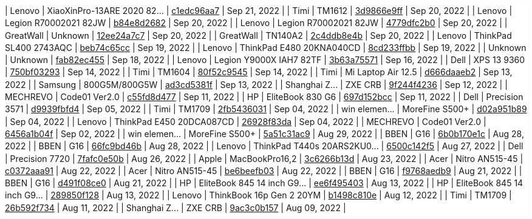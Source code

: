 | Lenovo        | XiaoXinPro-13ARE 2020 82... | [c1edc96aa7](https://linux-hardware.org/?probe=c1edc96aa7) | Sep 21, 2022 |
| Timi          | TM1612                      | [3d9866e9ff](https://linux-hardware.org/?probe=3d9866e9ff) | Sep 20, 2022 |
| Lenovo        | Legion R70002021 82JW       | [b84e8d2682](https://linux-hardware.org/?probe=b84e8d2682) | Sep 20, 2022 |
| Lenovo        | Legion R70002021 82JW       | [4779dfc2b0](https://linux-hardware.org/?probe=4779dfc2b0) | Sep 20, 2022 |
| GreatWall     | Unknown                     | [12ee24a7c7](https://linux-hardware.org/?probe=12ee24a7c7) | Sep 20, 2022 |
| GreatWall     | TN140A2                     | [2c4ddb8e4b](https://linux-hardware.org/?probe=2c4ddb8e4b) | Sep 20, 2022 |
| Lenovo        | ThinkPad SL400 2743AQC      | [beb74c65cc](https://linux-hardware.org/?probe=beb74c65cc) | Sep 19, 2022 |
| Lenovo        | ThinkPad E480 20KNA040CD    | [8cd233ffbb](https://linux-hardware.org/?probe=8cd233ffbb) | Sep 19, 2022 |
| Unknown       | Unknown                     | [fab82ec455](https://linux-hardware.org/?probe=fab82ec455) | Sep 18, 2022 |
| Lenovo        | Legion Y9000X IAH7 82TF     | [3b63a75571](https://linux-hardware.org/?probe=3b63a75571) | Sep 16, 2022 |
| Dell          | XPS 13 9360                 | [750bf03293](https://linux-hardware.org/?probe=750bf03293) | Sep 14, 2022 |
| Timi          | TM1604                      | [80f52c9545](https://linux-hardware.org/?probe=80f52c9545) | Sep 14, 2022 |
| Timi          | Mi Laptop Air 12.5          | [d666daaeb2](https://linux-hardware.org/?probe=d666daaeb2) | Sep 13, 2022 |
| Samsung       | 800G5M/800G5W               | [ad3cd5381f](https://linux-hardware.org/?probe=ad3cd5381f) | Sep 13, 2022 |
| Shanghai Z... | ZXE CRB                     | [9f244f4236](https://linux-hardware.org/?probe=9f244f4236) | Sep 12, 2022 |
| MECHREVO      | Code01 Ver2.0               | [c55fd8d477](https://linux-hardware.org/?probe=c55fd8d477) | Sep 11, 2022 |
| HP            | EliteBook 830 G6            | [697d152bcc](https://linux-hardware.org/?probe=697d152bcc) | Sep 11, 2022 |
| Dell          | Precision 3571              | [d9939fbfd4](https://linux-hardware.org/?probe=d9939fbfd4) | Sep 05, 2022 |
| Timi          | TM1709                      | [2fb5436031](https://linux-hardware.org/?probe=2fb5436031) | Sep 04, 2022 |
| win elemen... | MoreFine S500+              | [d02a951b89](https://linux-hardware.org/?probe=d02a951b89) | Sep 04, 2022 |
| Lenovo        | ThinkPad E450 20DCA087CD    | [26928f83da](https://linux-hardware.org/?probe=26928f83da) | Sep 04, 2022 |
| MECHREVO      | Code01 Ver2.0               | [6456a1b04f](https://linux-hardware.org/?probe=6456a1b04f) | Sep 02, 2022 |
| win elemen... | MoreFine S500+              | [5a51c31ac9](https://linux-hardware.org/?probe=5a51c31ac9) | Aug 29, 2022 |
| BBEN          | G16                         | [6b0b170e1c](https://linux-hardware.org/?probe=6b0b170e1c) | Aug 28, 2022 |
| BBEN          | G16                         | [66fc9bd46b](https://linux-hardware.org/?probe=66fc9bd46b) | Aug 28, 2022 |
| Lenovo        | ThinkPad T440s 20ARS2KU0... | [6500c142f5](https://linux-hardware.org/?probe=6500c142f5) | Aug 27, 2022 |
| Dell          | Precision 7720              | [7fafc0e50b](https://linux-hardware.org/?probe=7fafc0e50b) | Aug 26, 2022 |
| Apple         | MacBookPro16,2              | [3c6266b13d](https://linux-hardware.org/?probe=3c6266b13d) | Aug 23, 2022 |
| Acer          | Nitro AN515-45              | [c0372aaa91](https://linux-hardware.org/?probe=c0372aaa91) | Aug 22, 2022 |
| Acer          | Nitro AN515-45              | [be6beefb03](https://linux-hardware.org/?probe=be6beefb03) | Aug 22, 2022 |
| BBEN          | G16                         | [f9768aedb9](https://linux-hardware.org/?probe=f9768aedb9) | Aug 21, 2022 |
| BBEN          | G16                         | [d491f08ce0](https://linux-hardware.org/?probe=d491f08ce0) | Aug 21, 2022 |
| HP            | EliteBook 845 14 inch G9... | [ee6f495403](https://linux-hardware.org/?probe=ee6f495403) | Aug 13, 2022 |
| HP            | EliteBook 845 14 inch G9... | [289850f128](https://linux-hardware.org/?probe=289850f128) | Aug 13, 2022 |
| Lenovo        | ThinkBook 16p Gen 2 20YM    | [b1498c810e](https://linux-hardware.org/?probe=b1498c810e) | Aug 12, 2022 |
| Timi          | TM1709                      | [26b592f734](https://linux-hardware.org/?probe=26b592f734) | Aug 11, 2022 |
| Shanghai Z... | ZXE CRB                     | [9ac3c0b157](https://linux-hardware.org/?probe=9ac3c0b157) | Aug 09, 2022 |